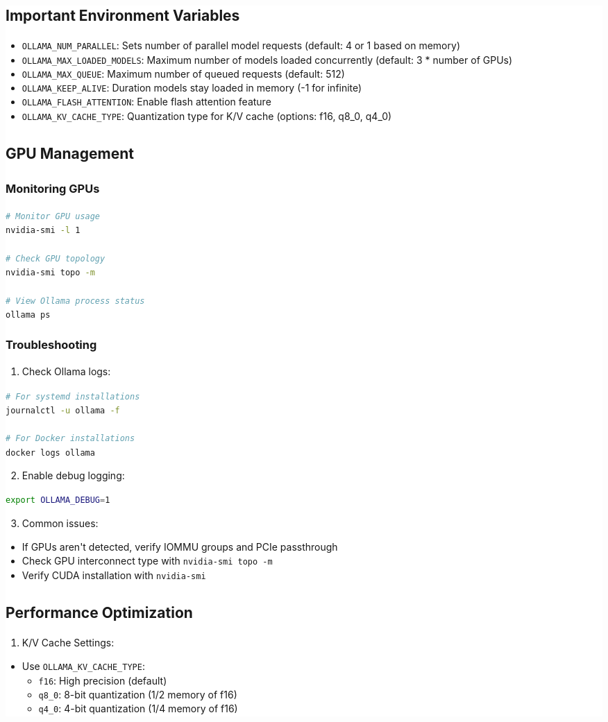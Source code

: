 ## Important Environment Variables

- `OLLAMA_NUM_PARALLEL`: Sets number of parallel model requests (default: 4 or 1 based on memory)
- `OLLAMA_MAX_LOADED_MODELS`: Maximum number of models loaded concurrently (default: 3 * number of GPUs)
- `OLLAMA_MAX_QUEUE`: Maximum number of queued requests (default: 512)
- `OLLAMA_KEEP_ALIVE`: Duration models stay loaded in memory (-1 for infinite)
- `OLLAMA_FLASH_ATTENTION`: Enable flash attention feature
- `OLLAMA_KV_CACHE_TYPE`: Quantization type for K/V cache (options: f16, q8_0, q4_0)

## GPU Management

### Monitoring GPUs

```bash
# Monitor GPU usage
nvidia-smi -l 1

# Check GPU topology
nvidia-smi topo -m

# View Ollama process status
ollama ps
```

### Troubleshooting

1. Check Ollama logs:

```bash
# For systemd installations
journalctl -u ollama -f

# For Docker installations
docker logs ollama
```

2. Enable debug logging:

```bash
export OLLAMA_DEBUG=1
```

3. Common issues:

- If GPUs aren't detected, verify IOMMU groups and PCIe passthrough
- Check GPU interconnect type with `nvidia-smi topo -m`
- Verify CUDA installation with `nvidia-smi`

## Performance Optimization

1. K/V Cache Settings:

- Use `OLLAMA_KV_CACHE_TYPE`:
  - `f16`: High precision (default)
  - `q8_0`: 8-bit quantization (1/2 memory of f16)
  - `q4_0`: 4-bit quantization (1/4 memory of f16)
